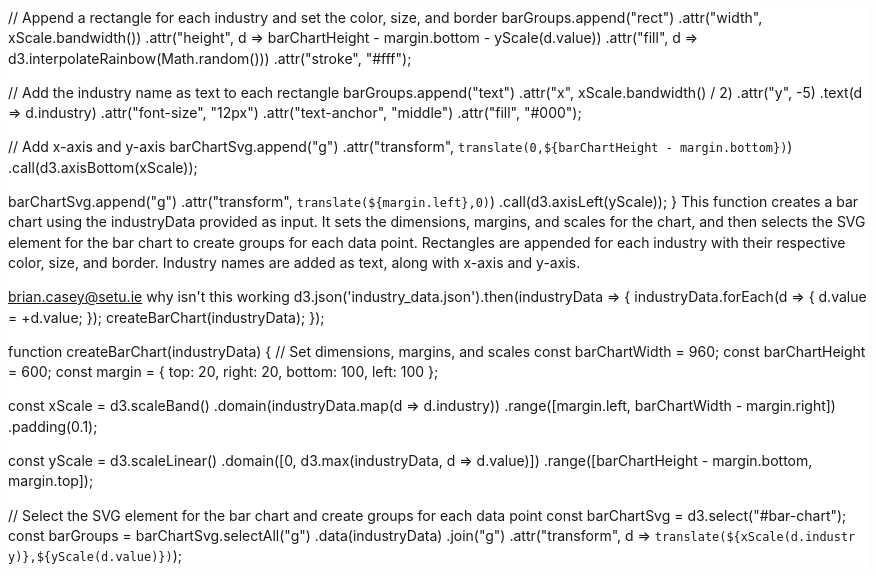   // Append a rectangle for each industry and set the color, size, and border
  barGroups.append("rect")
    .attr("width", xScale.bandwidth())
    .attr("height", d => barChartHeight - margin.bottom - yScale(d.value))
    .attr("fill", d => d3.interpolateRainbow(Math.random()))
    .attr("stroke", "#fff");

  // Add the industry name as text to each rectangle
  barGroups.append("text")
    .attr("x", xScale.bandwidth() / 2)
    .attr("y", -5)
    .text(d => d.industry)
    .attr("font-size", "12px")
    .attr("text-anchor", "middle")
    .attr("fill", "#000");

  // Add x-axis and y-axis
  barChartSvg.append("g")
    .attr("transform", `translate(0,${barChartHeight - margin.bottom})`)
    .call(d3.axisBottom(xScale));

  barChartSvg.append("g")
    .attr("transform", `translate(${margin.left},0)`)
    .call(d3.axisLeft(yScale));
}
This function creates a bar chart using the industryData provided as input. It sets the dimensions, margins, and scales for the chart, and then selects the SVG element for the bar chart to create groups for each data point. Rectangles are appended for each industry with their respective color, size, and border. Industry names are added as text, along with x-axis and y-axis.



brian.casey@setu.ie
why isn't this working d3.json('industry_data.json').then(industryData => {
  industryData.forEach(d => {
    d.value = +d.value;
  });
  createBarChart(industryData);
});

function createBarChart(industryData) {
  // Set dimensions, margins, and scales
  const barChartWidth = 960;
  const barChartHeight = 600;
  const margin = { top: 20, right: 20, bottom: 100, left: 100 };

  const xScale = d3.scaleBand()
    .domain(industryData.map(d => d.industry))
    .range([margin.left, barChartWidth - margin.right])
    .padding(0.1);

  const yScale = d3.scaleLinear()
    .domain([0, d3.max(industryData, d => d.value)])
    .range([barChartHeight - margin.bottom, margin.top]);

  // Select the SVG element for the bar chart and create groups for each data point
  const barChartSvg = d3.select("#bar-chart");
  const barGroups = barChartSvg.selectAll("g")
    .data(industryData)
    .join("g")
    .attr("transform", d => `translate(${xScale(d.industry)},${yScale(d.value)})`);
